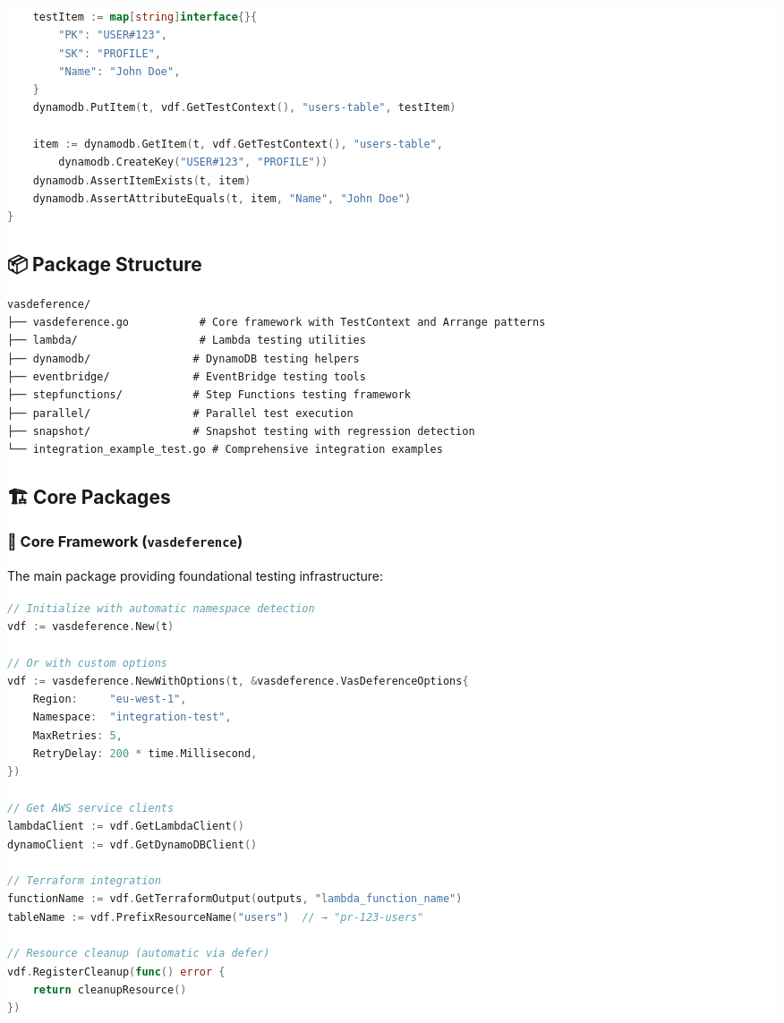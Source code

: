 ```go
    testItem := map[string]interface{}{
        "PK": "USER#123",
        "SK": "PROFILE",
        "Name": "John Doe",
    }
    dynamodb.PutItem(t, vdf.GetTestContext(), "users-table", testItem)
    
    item := dynamodb.GetItem(t, vdf.GetTestContext(), "users-table", 
        dynamodb.CreateKey("USER#123", "PROFILE"))
    dynamodb.AssertItemExists(t, item)
    dynamodb.AssertAttributeEquals(t, item, "Name", "John Doe")
}
```

## 📦 Package Structure

```
vasdeference/
├── vasdeference.go           # Core framework with TestContext and Arrange patterns
├── lambda/                   # Lambda testing utilities
├── dynamodb/                # DynamoDB testing helpers
├── eventbridge/             # EventBridge testing tools  
├── stepfunctions/           # Step Functions testing framework
├── parallel/                # Parallel test execution
├── snapshot/                # Snapshot testing with regression detection
└── integration_example_test.go # Comprehensive integration examples
```

## 🏗️ Core Packages

### 🔷 Core Framework (`vasdeference`)

The main package providing foundational testing infrastructure:

```go
// Initialize with automatic namespace detection
vdf := vasdeference.New(t)

// Or with custom options
vdf := vasdeference.NewWithOptions(t, &vasdeference.VasDeferenceOptions{
    Region:     "eu-west-1",
    Namespace:  "integration-test",
    MaxRetries: 5,
    RetryDelay: 200 * time.Millisecond,
})

// Get AWS service clients
lambdaClient := vdf.GetLambdaClient()
dynamoClient := vdf.GetDynamoDBClient()

// Terraform integration
functionName := vdf.GetTerraformOutput(outputs, "lambda_function_name")
tableName := vdf.PrefixResourceName("users")  // → "pr-123-users"

// Resource cleanup (automatic via defer)
vdf.RegisterCleanup(func() error {
    return cleanupResource()
})
```
